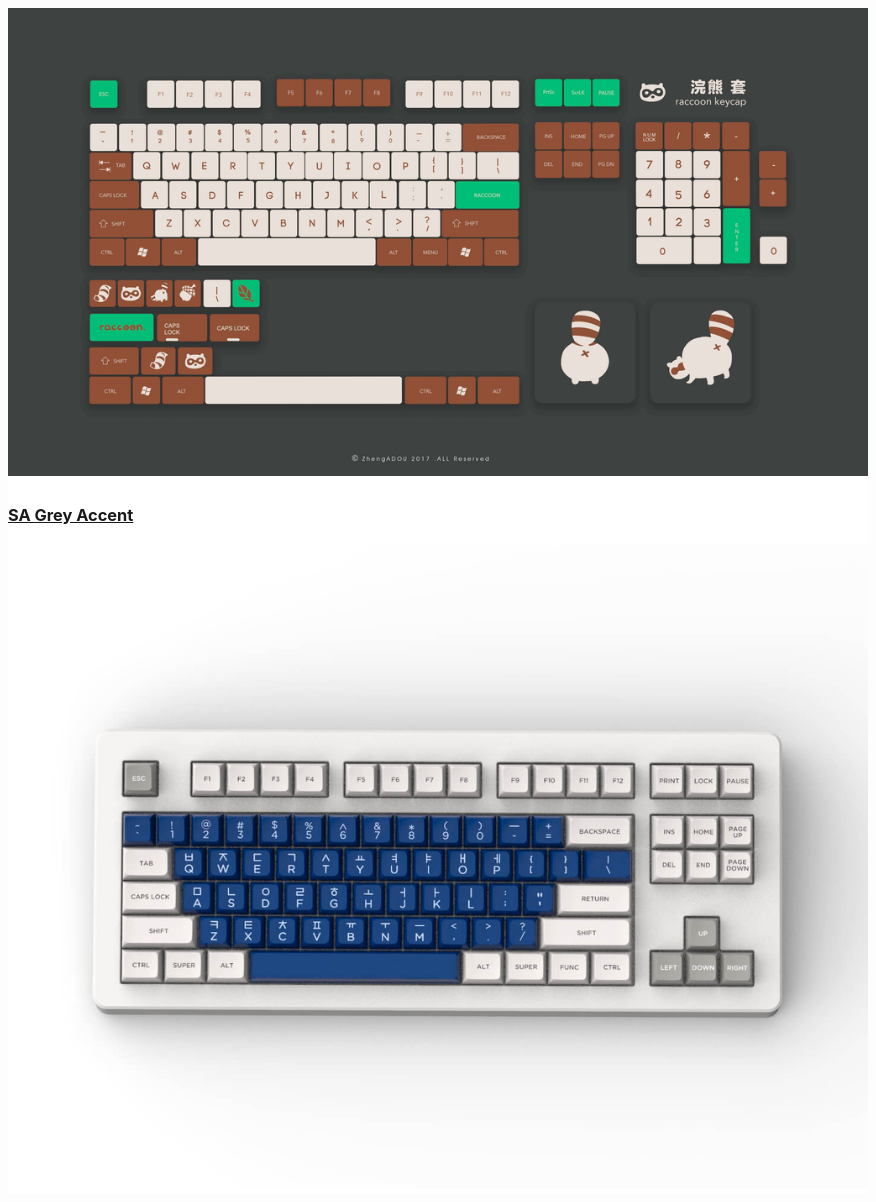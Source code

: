 ![](media/16162325889081.jpg)

### [SA Grey Accent](https://geekhack.org/index.php?topic=95622.0)

![](media/16162326891753.jpg)
